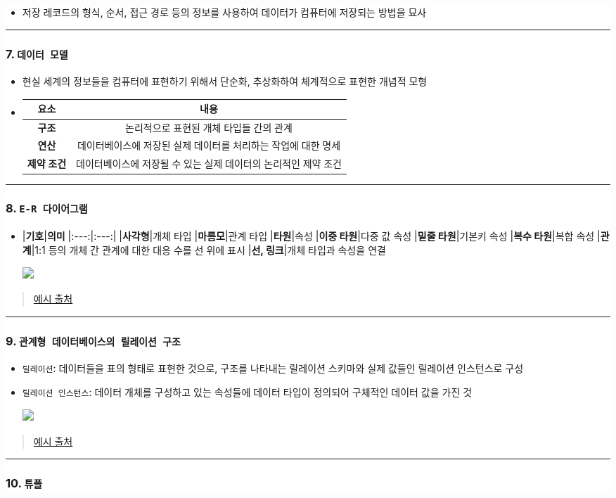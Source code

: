 - 저장 레코드의 형식, 순서, 접근 경로 등의 정보를 사용하여 데이터가 컴퓨터에 저장되는 방법을 묘사

---

### 7. **`데이터 모델`**

- 현실 세계의 정보들을 컴퓨터에 표현하기 위해서 단순화, 추상화하여 체계적으로 표현한 개념적 모형


- |**요소**|**내용**
  |:---:|:---:|
  |**구조**|논리적으로 표현된 개체 타입들 간의 관계
  |**연산**|데이터베이스에 저장된 실제 데이터를 처리하는 작업에 대한 명세
  |**제약 조건**|데이터베이스에 저장될 수 있는 실제 데이터의 논리적인 제약 조건
---
### 8. **`E-R 다이어그램`**
    
- |**기호**|**의미**
      |:---:|:---:|
      |**사각형**|개체 타입
      |**마름모**|관계 타입
      |**타원**|속성
      |**이중 타원**|다중 값 속성
      |**밑줄 타원**|기본키 속성
      |**복수 타원**|복합 속성
      |**관계**|1:1 등의 개체 간 관계에 대한 대응 수를 선 위에 표시
      |**선, 링크**|개체 타입과 속성을 연결

   ![](https://velog.velcdn.com/images/bzeromo/post/d7b849e3-1da0-4465-8431-f4ea58d2a78f/image.png)

> [예시 출처](https://programinglab.tistory.com/164)

---
### 9. **`관계형 데이터베이스의 릴레이션 구조`**
    
- `릴레이션`: 데이터들을 표의 형태로 표현한 것으로, 구조를 나타내는 릴레이션 스키마와 실제 값들인 릴레이션 인스턴스로 구성


- `릴레이션 인스턴스`: 데이터 개체를 구성하고 있는 속성들에 데이터 타입이 정의되어 구체적인 데이터 값을 가진 것

   ![](https://velog.velcdn.com/images/bzeromo/post/a97b3071-ef3f-434c-a318-f6d23a766ee1/image.png)

> [예시 출처](https://velog.io/@yellowbutter0327/%EB%8D%B0%EC%9D%B4%ED%84%B0-%EB%B2%A0%EC%9D%B4%EC%8A%A4-%EB%A6%B4%EB%A0%88%EC%9D%B4%EC%85%98-%EC%8A%A4%ED%82%A4%EB%A7%88-%EB%A6%B4%EB%A0%88%EC%9D%B4%EC%85%98-%EC%9D%B8%EC%8A%A4%ED%84%B4%EC%8A%A4-%EC%86%8D%EC%84%B1-%ED%8A%9C%ED%94%8C-ze31wk4s)
---
### 10. **`튜플`**
